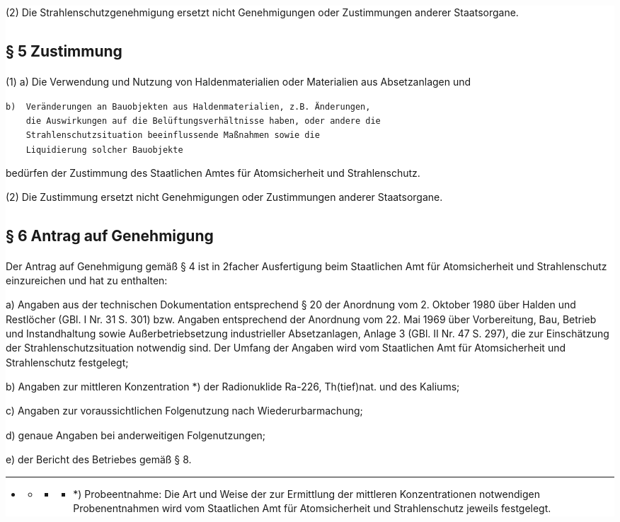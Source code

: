 (2) Die Strahlenschutzgenehmigung ersetzt nicht Genehmigungen oder
Zustimmungen anderer Staatsorgane.

## § 5 Zustimmung


(1)
    a)  Die Verwendung und Nutzung von Haldenmaterialien oder Materialien aus
        Absetzanlagen und


    b)  Veränderungen an Bauobjekten aus Haldenmaterialien, z.B. Änderungen,
        die Auswirkungen auf die Belüftungsverhältnisse haben, oder andere die
        Strahlenschutzsituation beeinflussende Maßnahmen sowie die
        Liquidierung solcher Bauobjekte






bedürfen der Zustimmung des Staatlichen Amtes für Atomsicherheit und
Strahlenschutz.

(2) Die Zustimmung ersetzt nicht Genehmigungen oder Zustimmungen
anderer Staatsorgane.

## § 6 Antrag auf Genehmigung

Der Antrag auf Genehmigung gemäß § 4 ist in 2facher Ausfertigung beim
Staatlichen Amt für Atomsicherheit und Strahlenschutz einzureichen und
hat zu enthalten:

a)  Angaben aus der technischen Dokumentation entsprechend § 20 der
    Anordnung vom 2. Oktober 1980 über Halden und Restlöcher (GBl. I Nr.
    31 S. 301) bzw. Angaben entsprechend der Anordnung vom 22. Mai 1969
    über Vorbereitung, Bau, Betrieb und Instandhaltung sowie
    Außerbetriebsetzung industrieller Absetzanlagen, Anlage 3 (GBl. II Nr.
    47 S. 297), die zur Einschätzung der Strahlenschutzsituation notwendig
    sind. Der Umfang der Angaben wird vom Staatlichen Amt für
    Atomsicherheit und Strahlenschutz festgelegt;


b)  Angaben zur mittleren Konzentration \*) der Radionuklide Ra-226,
    Th(tief)nat. und des Kaliums;


c)  Angaben zur voraussichtlichen Folgenutzung nach Wiederurbarmachung;


d)  genaue Angaben bei anderweitigen Folgenutzungen;


e)  der Bericht des Betriebes gemäß § 8.



-------

*
    *
        *
            *
                \*) Probeentnahme: Die Art und Weise der zur Ermittlung der mittleren Konzentrationen
                    notwendigen Probenentnahmen wird vom Staatlichen Amt für
                    Atomsicherheit und Strahlenschutz jeweils festgelegt.
